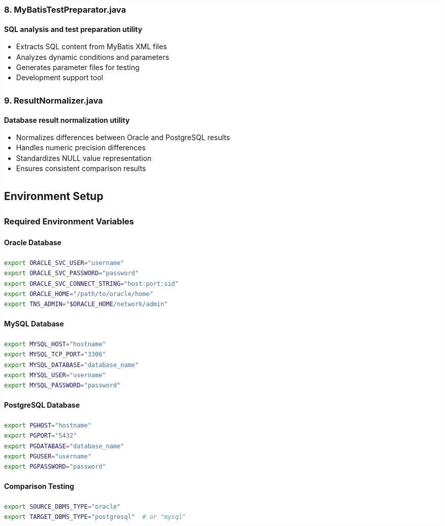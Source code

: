 ### 8. MyBatisTestPreparator.java
**SQL analysis and test preparation utility**

- Extracts SQL content from MyBatis XML files
- Analyzes dynamic conditions and parameters
- Generates parameter files for testing
- Development support tool

### 9. ResultNormalizer.java
**Database result normalization utility**

- Normalizes differences between Oracle and PostgreSQL results
- Handles numeric precision differences
- Standardizes NULL value representation
- Ensures consistent comparison results

## Environment Setup

### Required Environment Variables

#### Oracle Database
```bash
export ORACLE_SVC_USER="username"
export ORACLE_SVC_PASSWORD="password"
export ORACLE_SVC_CONNECT_STRING="host:port:sid"
export ORACLE_HOME="/path/to/oracle/home"
export TNS_ADMIN="$ORACLE_HOME/network/admin"
```

#### MySQL Database
```bash
export MYSQL_HOST="hostname"
export MYSQL_TCP_PORT="3306"
export MYSQL_DATABASE="database_name"
export MYSQL_USER="username"
export MYSQL_PASSWORD="password"
```

#### PostgreSQL Database
```bash
export PGHOST="hostname"
export PGPORT="5432"
export PGDATABASE="database_name"
export PGUSER="username"
export PGPASSWORD="password"
```

#### Comparison Testing
```bash
export SOURCE_DBMS_TYPE="oracle"
export TARGET_DBMS_TYPE="postgresql"  # or "mysql"
```
